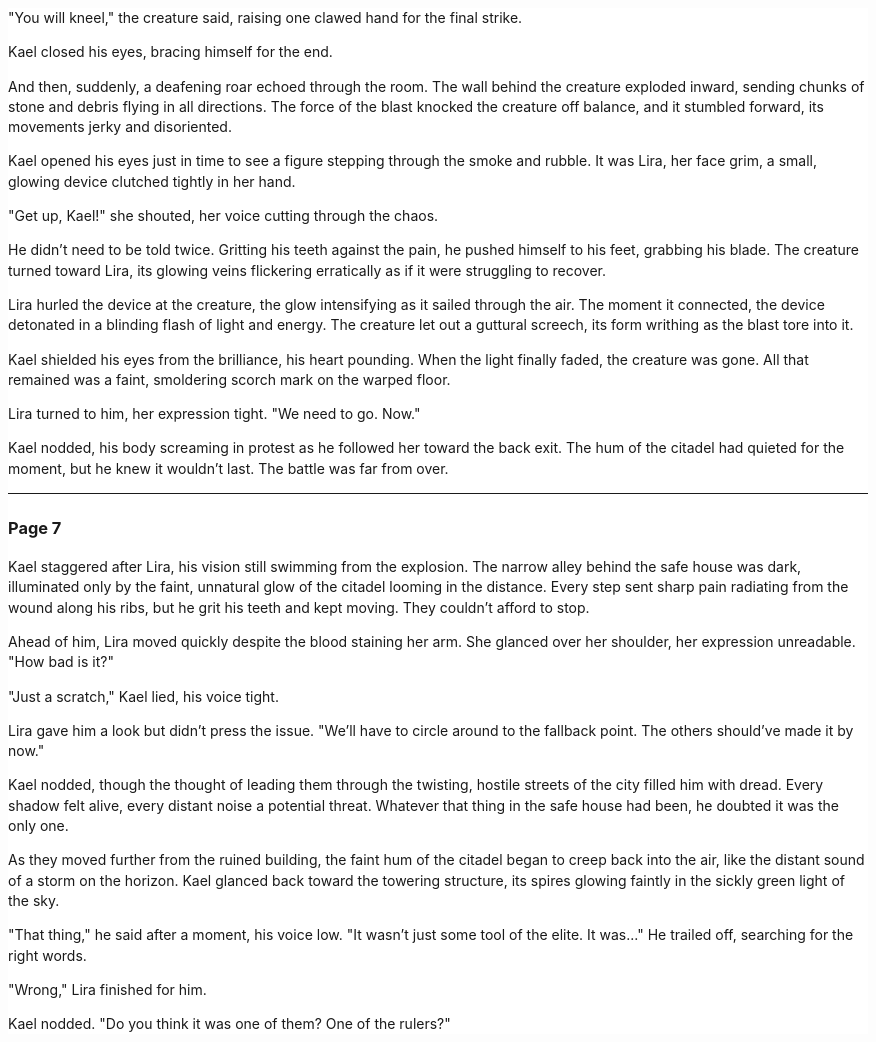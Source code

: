 "You will kneel," the creature said, raising one clawed hand for the final strike.  

Kael closed his eyes, bracing himself for the end.  

And then, suddenly, a deafening roar echoed through the room. The wall behind the creature exploded inward, sending chunks of stone and debris flying in all directions. The force of the blast knocked the creature off balance, and it stumbled forward, its movements jerky and disoriented.  

Kael opened his eyes just in time to see a figure stepping through the smoke and rubble. It was Lira, her face grim, a small, glowing device clutched tightly in her hand.  

"Get up, Kael!" she shouted, her voice cutting through the chaos.  

He didn’t need to be told twice. Gritting his teeth against the pain, he pushed himself to his feet, grabbing his blade. The creature turned toward Lira, its glowing veins flickering erratically as if it were struggling to recover.  

Lira hurled the device at the creature, the glow intensifying as it sailed through the air. The moment it connected, the device detonated in a blinding flash of light and energy. The creature let out a guttural screech, its form writhing as the blast tore into it.  

Kael shielded his eyes from the brilliance, his heart pounding. When the light finally faded, the creature was gone. All that remained was a faint, smoldering scorch mark on the warped floor.  

Lira turned to him, her expression tight. "We need to go. Now."  

Kael nodded, his body screaming in protest as he followed her toward the back exit. The hum of the citadel had quieted for the moment, but he knew it wouldn’t last. The battle was far from over.  

---
### **Page 7**  

Kael staggered after Lira, his vision still swimming from the explosion. The narrow alley behind the safe house was dark, illuminated only by the faint, unnatural glow of the citadel looming in the distance. Every step sent sharp pain radiating from the wound along his ribs, but he grit his teeth and kept moving. They couldn’t afford to stop.  

Ahead of him, Lira moved quickly despite the blood staining her arm. She glanced over her shoulder, her expression unreadable. "How bad is it?"  

"Just a scratch," Kael lied, his voice tight.  

Lira gave him a look but didn’t press the issue. "We’ll have to circle around to the fallback point. The others should’ve made it by now."  

Kael nodded, though the thought of leading them through the twisting, hostile streets of the city filled him with dread. Every shadow felt alive, every distant noise a potential threat. Whatever that thing in the safe house had been, he doubted it was the only one.  

As they moved further from the ruined building, the faint hum of the citadel began to creep back into the air, like the distant sound of a storm on the horizon. Kael glanced back toward the towering structure, its spires glowing faintly in the sickly green light of the sky.  

"That thing," he said after a moment, his voice low. "It wasn’t just some tool of the elite. It was..." He trailed off, searching for the right words.  

"Wrong," Lira finished for him.  

Kael nodded. "Do you think it was one of them? One of the rulers?"  
